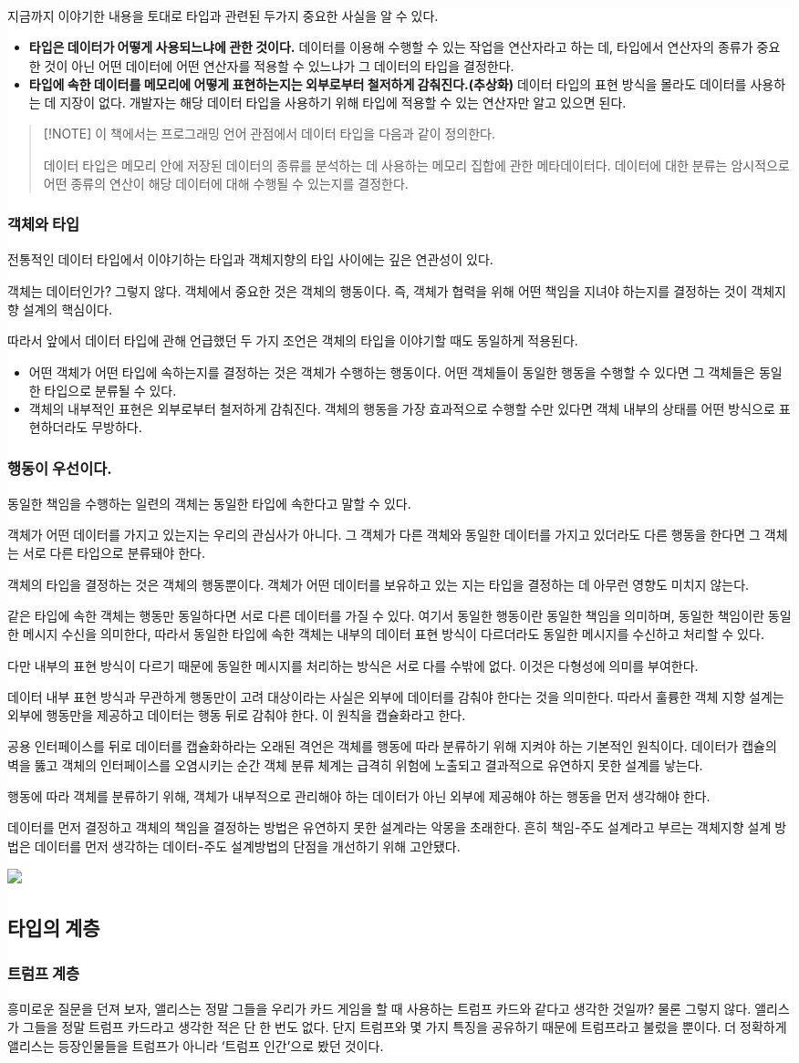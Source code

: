 지금까지 이야기한 내용을 토대로 타입과 관련된 두가지 중요한 사실을 알 수 있다.

- **타입은 데이터가 어떻게 사용되느냐에 관한 것이다.** 데이터를 이용해 수행할 수 있는 작업을 연산자라고 하는 데, 타입에서 연산자의 종류가 중요한 것이 아닌 어떤 데이터에 어떤 연산자를 적용할 수 있느냐가 그 데이터의 타입을 결정한다.
- **타입에 속한 데이터를 메모리에 어떻게 표현하는지는 외부로부터 철저하게 감춰진다.(추상화)** 데이터 타입의 표현 방식을 몰라도 데이터를 사용하는 데 지장이 없다. 개발자는 해당 데이터 타입을 사용하기 위해 타입에 적용할 수 있는 연산자만 알고 있으면 된다.

> [!NOTE] 이 책에서는 프로그래밍 언어 관점에서 데이터 타입을 다음과 같이 정의한다.
>
> 데이터 타입은 메모리 안에 저장된 데이터의 종류를 분석하는 데 사용하는 메모리 집합에 관한 메타데이터다. 데이터에 대한 분류는 암시적으로 어떤 종류의 연산이 해당 데이터에 대해 수행될 수 있는지를 결정한다.

### 객체와 타입

전통적인 데이터 타입에서 이야기하는 타입과 객체지향의 타입 사이에는 깊은 연관성이 있다.

객체는 데이터인가? 그렇지 않다. 객체에서 중요한 것은 객체의 행동이다. 즉, 객체가 협력을 위해 어떤 책임을 지녀야 하는지를 결정하는 것이 객체지향 설계의 핵심이다.

따라서 앞에서 데이터 타입에 관해 언급했던 두 가지 조언은 객체의 타입을 이야기할 때도 동일하게 적용된다.

- 어떤 객체가 어떤 타입에 속하는지를 결정하는 것은 객체가 수행하는 행동이다. 어떤 객체들이 동일한 행동을 수행할 수 있다면 그 객체들은 동일한 타입으로 분류될 수 있다.
- 객체의 내부적인 표현은 외부로부터 철저하게 감춰진다. 객체의 행동을 가장 효과적으로 수행할 수만 있다면 객체 내부의 상태를 어떤 방식으로 표현하더라도 무방하다.

### 행동이 우선이다.

동일한 책임을 수행하는 일련의 객체는 동일한 타입에 속한다고 말할 수 있다.

객체가 어떤 데이터를 가지고 있는지는 우리의 관심사가 아니다. 그 객체가 다른 객체와 동일한 데이터를 가지고 있더라도 다른 행동을 한다면 그 객체는 서로 다른 타입으로 분류돼야 한다.

객체의 타입을 결정하는 것은 객체의 행동뿐이다. 객체가 어떤 데이터를 보유하고 있는 지는 타입을 결정하는 데 아무런 영향도 미치지 않는다.

같은 타입에 속한 객체는 행동만 동일하다면 서로 다른 데이터를 가질 수 있다. 여기서 동일한 행동이란 동일한 책임을 의미하며, 동일한 책임이란 동일한 메시지 수신을 의미한다, 따라서 동일한 타입에 속한 객체는 내부의 데이터 표현 방식이 다르더라도 동일한 메시지를 수신하고 처리할 수 있다.

다만 내부의 표현 방식이 다르기 때문에 동일한 메시지를 처리하는 방식은 서로 다를 수밖에 없다. 이것은 다형성에 의미를 부여한다.

데이터 내부 표현 방식과 무관하게 행동만이 고려 대상이라는 사실은 외부에 데이터를 감춰야 한다는 것을 의미한다. 따라서 훌륭한 객체 지향 설계는 외부에 행동만을 제공하고 데이터는 행동 뒤로 감춰야 한다. 이 원칙을 캡슐화라고 한다.

공용 인터페이스를 뒤로 데이터를 캡슐화하라는 오래된 격언은 객체를 행동에 따라 분류하기 위해 지켜야 하는 기본적인 원칙이다. 데이터가 캡슐의 벽을 뚫고 객체의 인터페이스를 오염시키는 순간 객체 분류 체계는 급격히 위험에 노출되고 결과적으로 유연하지 못한 설계를 낳는다.

행동에 따라 객체를 분류하기 위해, 객체가 내부적으로 관리해야 하는 데이터가 아닌 외부에 제공해야 하는 행동을 먼저 생각해야 한다.

데이터를 먼저 결정하고 객체의 책임을 결정하는 방법은 유연하지 못한 설계라는 악몽을 초래한다. 흔히 책임-주도 설계라고 부르는 객체지향 설계 방법은 데이터를 먼저 생각하는 데이터-주도 설계방법의 단점을 개선하기 위해 고안됐다.

![](https://i.imgur.com/Q1fmAlb.png)

## 타입의 계층

### 트럼프 계층

흥미로운 질문을 던져 보자, 앨리스는 정말 그들을 우리가 카드 게임을 할 때 사용하는 트럼프 카드와 같다고 생각한 것일까? 물론 그렇지 않다. 앨리스가 그들을 정말 트럼프 카드라고 생각한 적은 단 한 번도 없다. 단지 트럼프와 몇 가지 특징을 공유하기 때문에 트럼프라고 불렀을 뿐이다. 더 정확하게 앨리스는 등장인물들을 트럼프가 아니라 ‘트럼프 인간’으로 봤던 것이다.
